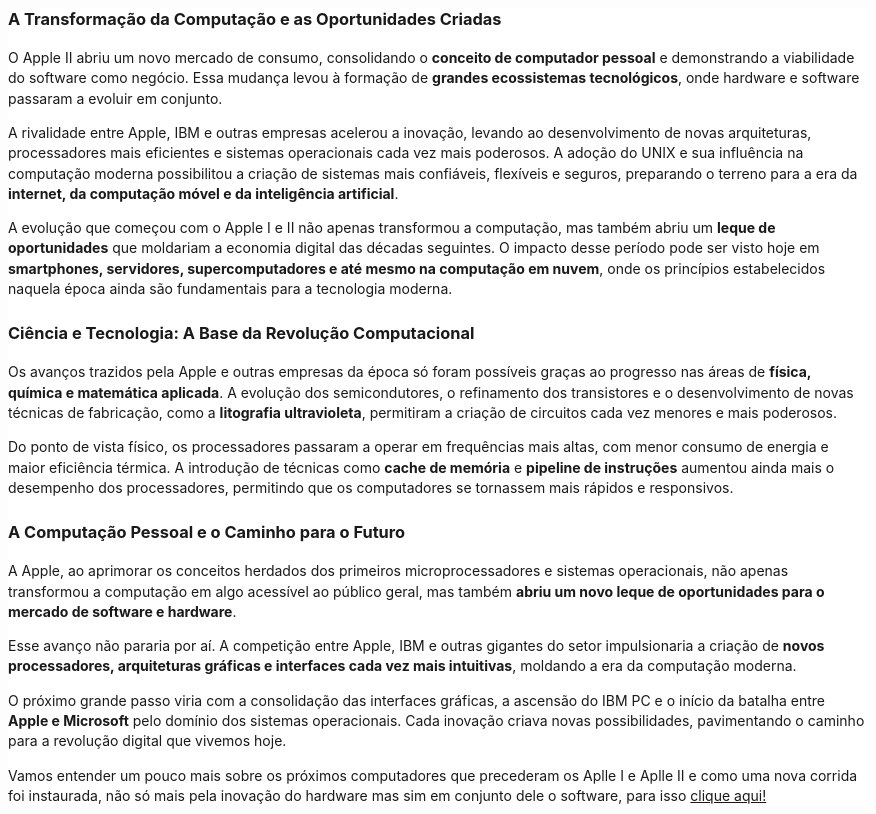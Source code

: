 
### **A Transformação da Computação e as Oportunidades Criadas**  

O Apple II abriu um novo mercado de consumo, consolidando o **conceito de computador pessoal** e demonstrando a viabilidade do software como negócio. Essa mudança levou à formação de **grandes ecossistemas tecnológicos**, onde hardware e software passaram a evoluir em conjunto.  

A rivalidade entre Apple, IBM e outras empresas acelerou a inovação, levando ao desenvolvimento de novas arquiteturas, processadores mais eficientes e sistemas operacionais cada vez mais poderosos. A adoção do UNIX e sua influência na computação moderna possibilitou a criação de sistemas mais confiáveis, flexíveis e seguros, preparando o terreno para a era da **internet, da computação móvel e da inteligência artificial**.  

A evolução que começou com o Apple I e II não apenas transformou a computação, mas também abriu um **leque de oportunidades** que moldariam a economia digital das décadas seguintes. O impacto desse período pode ser visto hoje em **smartphones, servidores, supercomputadores e até mesmo na computação em nuvem**, onde os princípios estabelecidos naquela época ainda são fundamentais para a tecnologia moderna.


### **Ciência e Tecnologia: A Base da Revolução Computacional**  

Os avanços trazidos pela Apple e outras empresas da época só foram possíveis graças ao progresso nas áreas de **física, química e matemática aplicada**. A evolução dos semicondutores, o refinamento dos transistores e o desenvolvimento de novas técnicas de fabricação, como a **litografia ultravioleta**, permitiram a criação de circuitos cada vez menores e mais poderosos.  

Do ponto de vista físico, os processadores passaram a operar em frequências mais altas, com menor consumo de energia e maior eficiência térmica. A introdução de técnicas como **cache de memória** e **pipeline de instruções** aumentou ainda mais o desempenho dos processadores, permitindo que os computadores se tornassem mais rápidos e responsivos.  

### **A Computação Pessoal e o Caminho para o Futuro**  

A Apple, ao aprimorar os conceitos herdados dos primeiros microprocessadores e sistemas operacionais, não apenas transformou a computação em algo acessível ao público geral, mas também **abriu um novo leque de oportunidades para o mercado de software e hardware**.  

Esse avanço não pararia por aí. A competição entre Apple, IBM e outras gigantes do setor impulsionaria a criação de **novos processadores, arquiteturas gráficas e interfaces cada vez mais intuitivas**, moldando a era da computação moderna.  

O próximo grande passo viria com a consolidação das interfaces gráficas, a ascensão do IBM PC e o início da batalha entre **Apple e Microsoft** pelo domínio dos sistemas operacionais. Cada inovação criava novas possibilidades, pavimentando o caminho para a revolução digital que vivemos hoje.

Vamos entender um pouco mais sobre os próximos computadores que precederam os Aplle I e Aplle II e como uma nova corrida foi instaurada, não só mais pela inovação do hardware mas sim em conjunto dele o software, para isso [clique aqui!](../ibm_pc_e_o_inicio_da_corrida_dos_softwares_e_sistemas/readme.md)